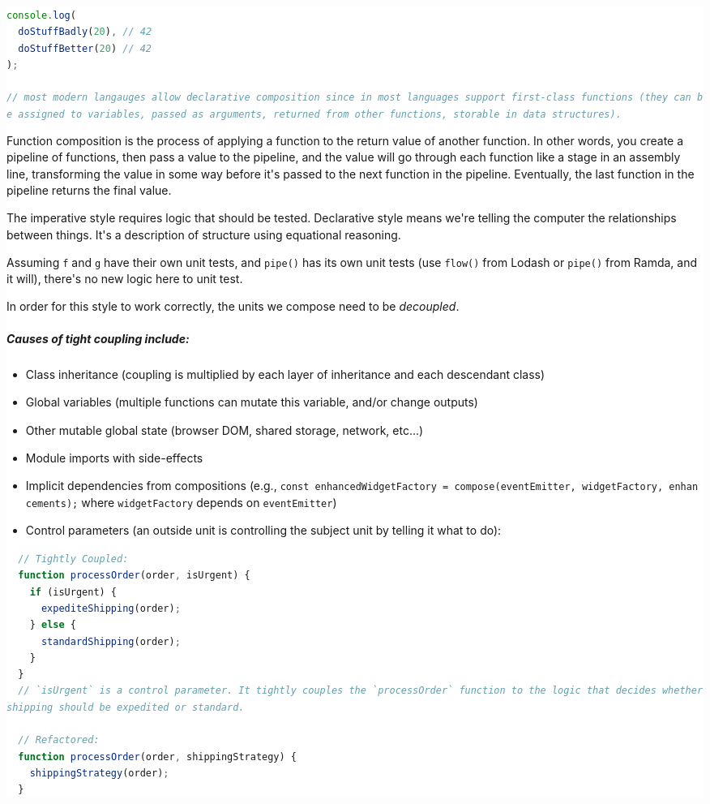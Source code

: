 ``` javascript
console.log(
  doStuffBadly(20), // 42
  doStuffBetter(20) // 42
);

// most modern langauges allow declarative composition since in most languages support first-class functions (they can be assigned to variables, passed as arguments, returned from other functions, storable in data structures).
```

Function composition is the process of applying a function to the return value of another function. In other words, you create a pipeline of functions, then pass a value to the pipeline, and the value will go through each function like a stage in an assembly line, transforming the value in some way before it's passed to the next function in the pipeline. Eventually, the last function in the pipeline returns the final value.

The imperative style requires logic that should be tested. Declarative style means we're telling the computer the relationships between things. It's a description of structure using equational reasoning.

Assuming `f` and `g` have their own unit tests, and `pipe()` has its own unit tests (use `flow()` from Lodash or `pipe()` from Ramda, and it will), there's no new logic here to unit test.

In order for this style to work correctly, the units we compose need to be _decoupled_.

##### Causes of tight coupling include:
  - Class inheritance (coupling is multiplied by each layer of inheritance and each descendant class)

  - Global variables (multiple functions can mutate this variable, and/or change outputs)

  - Other mutable global state (browser DOM, shared storage, network, etc...)

  - Module imports with side-effects

  - Implicit dependencies from compositions (e.g., `const enhancedWidgetFactory = compose(eventEmitter, widgetFactory, enhancements);` where `widgetFactory` depends on `eventEmitter`)

  - Control parameters (an outside unit is controlling the subject unit by telling it what to do):
``` javascript
  // Tightly Coupled:
  function processOrder(order, isUrgent) {
    if (isUrgent) {
      expediteShipping(order);
    } else {
      standardShipping(order);
    }
  }
  // `isUrgent` is a control parameter. It tightly couples the `processOrder` function to the logic that decides whether shipping should be expedited or standard.

  // Refactored:
  function processOrder(order, shippingStrategy) {
    shippingStrategy(order);
  }
```
